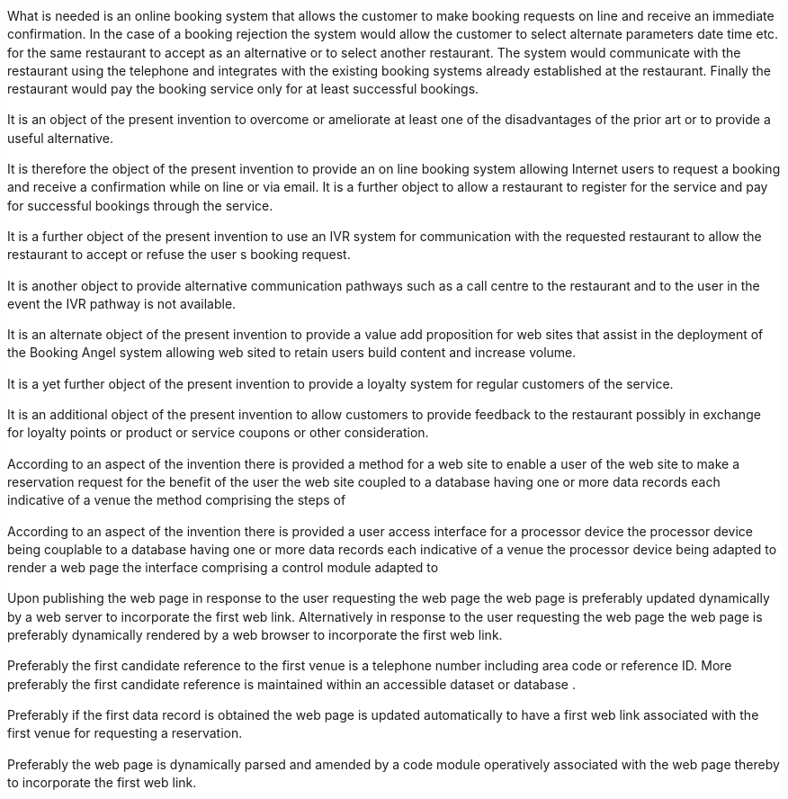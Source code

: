 What is needed is an online booking system that allows the customer to make booking requests on line and receive an immediate confirmation. In the case of a booking rejection the system would allow the customer to select alternate parameters date time etc. for the same restaurant to accept as an alternative or to select another restaurant. The system would communicate with the restaurant using the telephone and integrates with the existing booking systems already established at the restaurant. Finally the restaurant would pay the booking service only for at least successful bookings.

It is an object of the present invention to overcome or ameliorate at least one of the disadvantages of the prior art or to provide a useful alternative.

It is therefore the object of the present invention to provide an on line booking system allowing Internet users to request a booking and receive a confirmation while on line or via email. It is a further object to allow a restaurant to register for the service and pay for successful bookings through the service.

It is a further object of the present invention to use an IVR system for communication with the requested restaurant to allow the restaurant to accept or refuse the user s booking request.

It is another object to provide alternative communication pathways such as a call centre to the restaurant and to the user in the event the IVR pathway is not available.

It is an alternate object of the present invention to provide a value add proposition for web sites that assist in the deployment of the Booking Angel system allowing web sited to retain users build content and increase volume.

It is a yet further object of the present invention to provide a loyalty system for regular customers of the service.

It is an additional object of the present invention to allow customers to provide feedback to the restaurant possibly in exchange for loyalty points or product or service coupons or other consideration.

According to an aspect of the invention there is provided a method for a web site to enable a user of the web site to make a reservation request for the benefit of the user the web site coupled to a database having one or more data records each indicative of a venue the method comprising the steps of 

According to an aspect of the invention there is provided a user access interface for a processor device the processor device being couplable to a database having one or more data records each indicative of a venue the processor device being adapted to render a web page the interface comprising a control module adapted to 

Upon publishing the web page in response to the user requesting the web page the web page is preferably updated dynamically by a web server to incorporate the first web link. Alternatively in response to the user requesting the web page the web page is preferably dynamically rendered by a web browser to incorporate the first web link.

Preferably the first candidate reference to the first venue is a telephone number including area code or reference ID. More preferably the first candidate reference is maintained within an accessible dataset or database .

Preferably if the first data record is obtained the web page is updated automatically to have a first web link associated with the first venue for requesting a reservation.

Preferably the web page is dynamically parsed and amended by a code module operatively associated with the web page thereby to incorporate the first web link.
